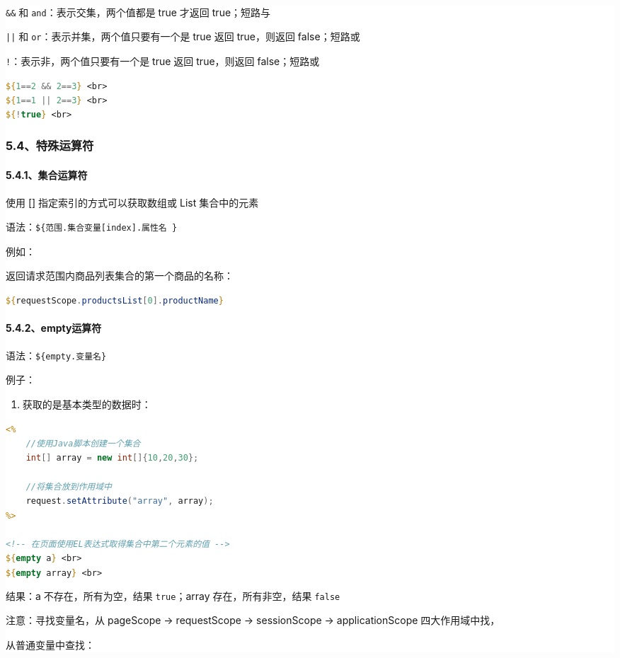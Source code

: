 `&&` 和 `and`：表示交集，两个值都是 true 才返回 true；短路与

`||` 和 `or`：表示并集，两个值只要有一个是 true 返回 true，则返回 false；短路或

`!`：表示非，两个值只要有一个是 true 返回 true，则返回 false；短路或

~~~jsp
${1==2 && 2==3} <br>
${1==1 || 2==3} <br>
${!true} <br>
~~~





### 5.4、特殊运算符

#### 5.4.1、集合运算符

使用 [] 指定索引的方式可以获取数组或 List 集合中的元素

语法：`${范围.集合变量[index].属性名 }`

例如：

返回请求范围内商品列表集合的第一个商品的名称：

~~~jsp
${requestScope.productsList[0].productName}
~~~



#### 5.4.2、empty运算符

语法：`${empty.变量名}`

例子：

1. 获取的是基本类型的数据时：

~~~jsp
<%
	//使用Java脚本创建一个集合
	int[] array = new int[]{10,20,30};

	//将集合放到作用域中
	request.setAttribute("array", array);
%>

<!-- 在页面使用EL表达式取得集合中第二个元素的值 -->
${empty a} <br>
${empty array} <br>
~~~

结果：a 不存在，所有为空，结果 `true`；array 存在，所有非空，结果 `false`

注意：寻找变量名，从 pageScope -> requestScope -> sessionScope -> applicationScope 四大作用域中找，

从普通变量中查找：
